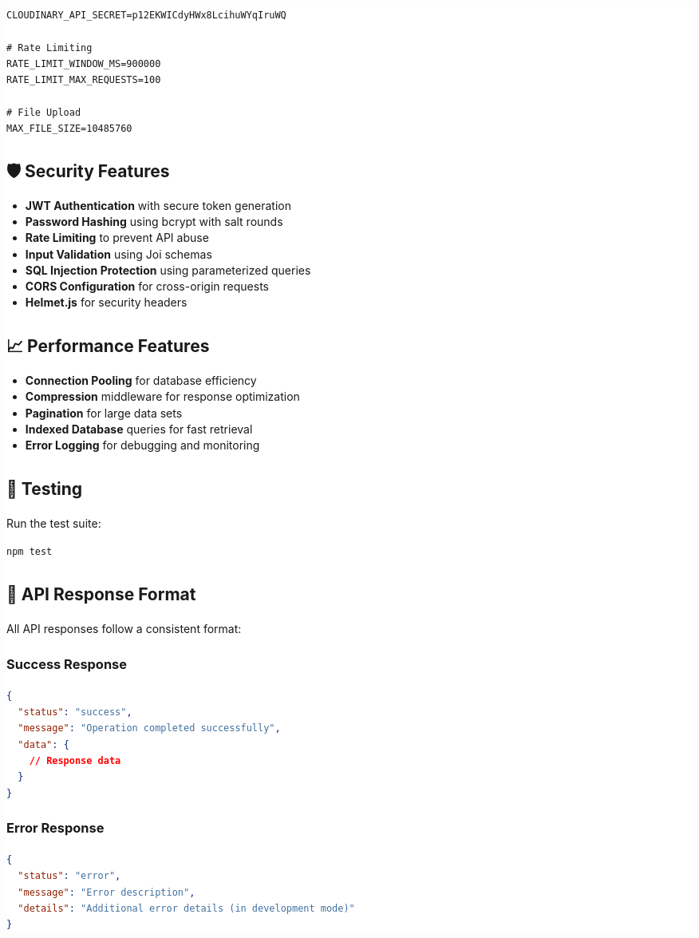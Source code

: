 ```env
CLOUDINARY_API_SECRET=p12EKWICdyHWx8LcihuWYqIruWQ

# Rate Limiting
RATE_LIMIT_WINDOW_MS=900000
RATE_LIMIT_MAX_REQUESTS=100

# File Upload
MAX_FILE_SIZE=10485760
```

## 🛡️ Security Features

- **JWT Authentication** with secure token generation
- **Password Hashing** using bcrypt with salt rounds
- **Rate Limiting** to prevent API abuse
- **Input Validation** using Joi schemas
- **SQL Injection Protection** using parameterized queries
- **CORS Configuration** for cross-origin requests
- **Helmet.js** for security headers

## 📈 Performance Features

- **Connection Pooling** for database efficiency
- **Compression** middleware for response optimization
- **Pagination** for large data sets
- **Indexed Database** queries for fast retrieval
- **Error Logging** for debugging and monitoring

## 🧪 Testing

Run the test suite:
```bash
npm test
```

## 📝 API Response Format

All API responses follow a consistent format:

### Success Response
```json
{
  "status": "success",
  "message": "Operation completed successfully",
  "data": {
    // Response data
  }
}
```

### Error Response
```json
{
  "status": "error",
  "message": "Error description",
  "details": "Additional error details (in development mode)"
}
```
